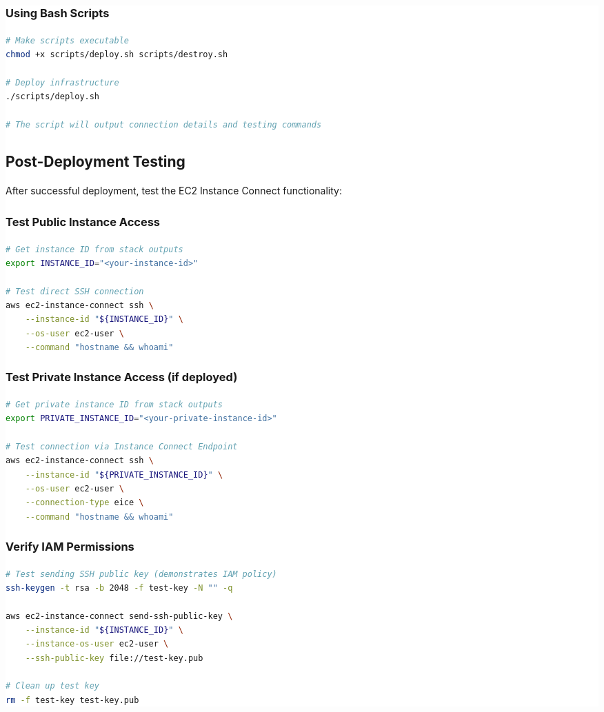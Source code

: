 ### Using Bash Scripts

```bash
# Make scripts executable
chmod +x scripts/deploy.sh scripts/destroy.sh

# Deploy infrastructure
./scripts/deploy.sh

# The script will output connection details and testing commands
```

## Post-Deployment Testing

After successful deployment, test the EC2 Instance Connect functionality:

### Test Public Instance Access

```bash
# Get instance ID from stack outputs
export INSTANCE_ID="<your-instance-id>"

# Test direct SSH connection
aws ec2-instance-connect ssh \
    --instance-id "${INSTANCE_ID}" \
    --os-user ec2-user \
    --command "hostname && whoami"
```

### Test Private Instance Access (if deployed)

```bash
# Get private instance ID from stack outputs
export PRIVATE_INSTANCE_ID="<your-private-instance-id>"

# Test connection via Instance Connect Endpoint
aws ec2-instance-connect ssh \
    --instance-id "${PRIVATE_INSTANCE_ID}" \
    --os-user ec2-user \
    --connection-type eice \
    --command "hostname && whoami"
```

### Verify IAM Permissions

```bash
# Test sending SSH public key (demonstrates IAM policy)
ssh-keygen -t rsa -b 2048 -f test-key -N "" -q

aws ec2-instance-connect send-ssh-public-key \
    --instance-id "${INSTANCE_ID}" \
    --instance-os-user ec2-user \
    --ssh-public-key file://test-key.pub

# Clean up test key
rm -f test-key test-key.pub
```

